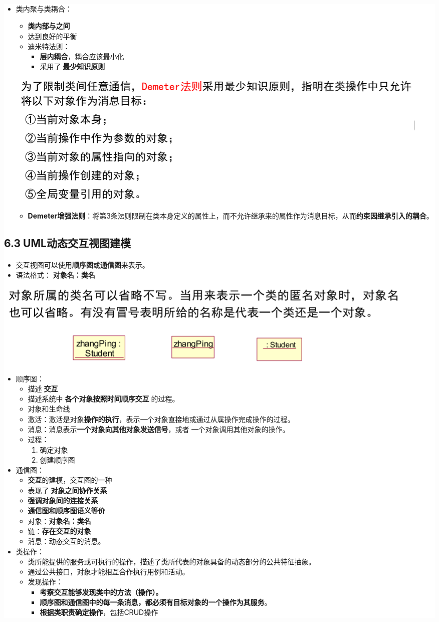- 类内聚与类耦合：

  - **类内部与之间**
  - 达到良好的平衡
  - 迪米特法则：
    - **层内耦合**，耦合应该最小化
    - 采用了 **最少知识原则**

  ![image-20211219105225719](%E7%B3%BB%E7%BB%9F%E6%9E%B6%E6%9E%84%E8%AF%BE%E7%A8%8B%E6%9C%9F%E6%9C%AB%E5%A4%8D%E4%B9%A0.assets/image-20211219105225719.png)

  - **Demeter增强法则**：将第3条法则限制在类本身定义的属性上，而不允许继承来的属性作为消息目标，从而**约束因继承引入的耦合**。



## 6.3 UML动态交互视图建模

- 交互视图可以使用**顺序图**或**通信图**来表示。
- 语法格式： **对象名：类名**

![image-20211219105418404](%E7%B3%BB%E7%BB%9F%E6%9E%B6%E6%9E%84%E8%AF%BE%E7%A8%8B%E6%9C%9F%E6%9C%AB%E5%A4%8D%E4%B9%A0.assets/image-20211219105418404.png)

- 顺序图：
  - 描述 **交互**
  - 描述系统中 **各个对象按照时间顺序交互** 的过程。
  - 对象和生命线
  - 激活：激活是对象**操作的执行**，表示一个对象直接地或通过从属操作完成操作的过程。
  - 消息：消息表示**一个对象向其他对象发送信号**，或者 一个对象调用其他对象的操作。
  - 过程：
    1. 确定对象
    2. 创建顺序图
- 通信图：
  - **交互**的建模，交互图的一种
  - 表现了 **对象之间协作关系**
  - **强调对象间的连接关系**
  - **通信图和顺序图语义等价**
  - 对象：**对象名：类名**
  - 链：**存在交互的对象**
  - 消息：动态交互的消息。
- 类操作：
  - 类所能提供的服务或可执行的操作，描述了类所代表的对象具备的动态部分的公共特征抽象。
  - 通过公共接口，对象才能相互合作执行用例和活动。
  - 发现操作：
    - **考察交互能够发现类中的方法（操作）。**
    - **顺序图和通信图中的每一条消息，都必须有目标对象的一个操作为其服务**。
    - **根据类职责确定操作**，包括CRUD操作